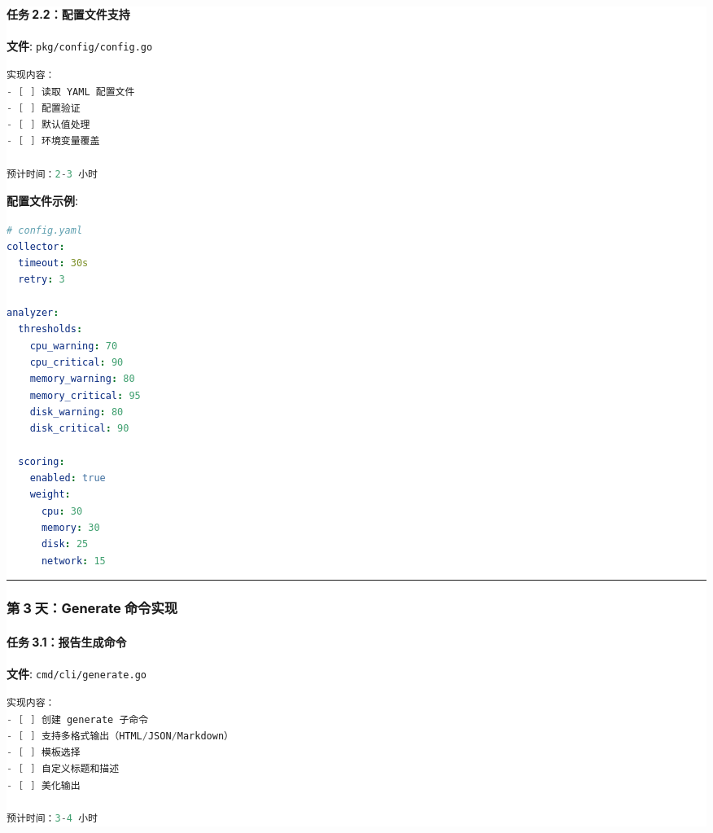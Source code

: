 
#### 任务 2.2：配置文件支持
**文件**: `pkg/config/config.go`

```go
实现内容：
- [ ] 读取 YAML 配置文件
- [ ] 配置验证
- [ ] 默认值处理
- [ ] 环境变量覆盖

预计时间：2-3 小时
```

**配置文件示例**:
```yaml
# config.yaml
collector:
  timeout: 30s
  retry: 3
  
analyzer:
  thresholds:
    cpu_warning: 70
    cpu_critical: 90
    memory_warning: 80
    memory_critical: 95
    disk_warning: 80
    disk_critical: 90
  
  scoring:
    enabled: true
    weight:
      cpu: 30
      memory: 30
      disk: 25
      network: 15
```

---

### 第 3 天：Generate 命令实现

#### 任务 3.1：报告生成命令
**文件**: `cmd/cli/generate.go`

```go
实现内容：
- [ ] 创建 generate 子命令
- [ ] 支持多格式输出（HTML/JSON/Markdown）
- [ ] 模板选择
- [ ] 自定义标题和描述
- [ ] 美化输出

预计时间：3-4 小时
```
